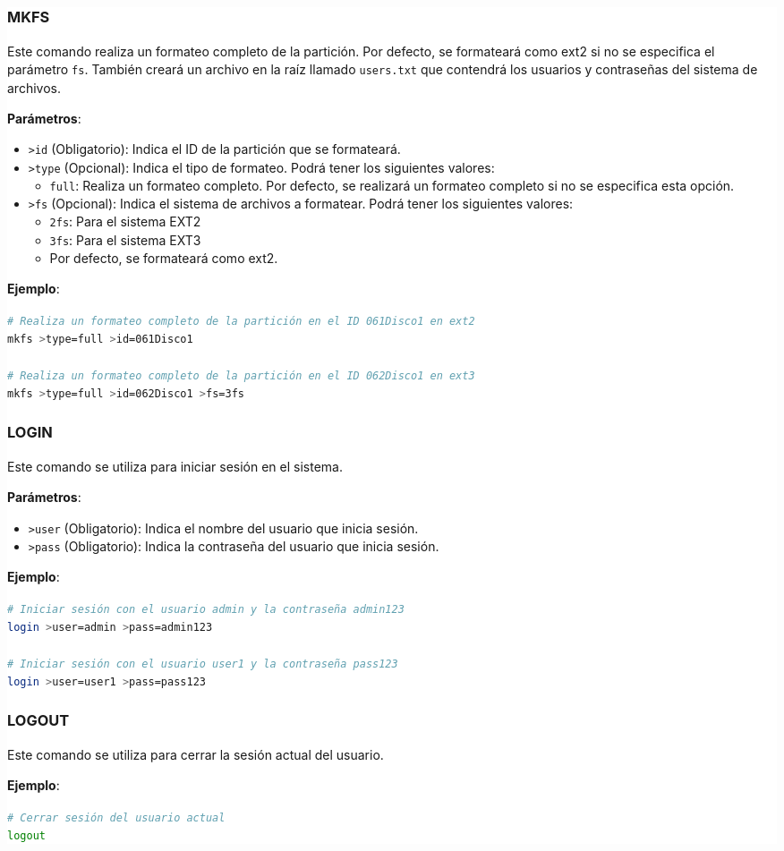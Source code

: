 ### MKFS

Este comando realiza un formateo completo de la partición. Por defecto, se formateará como ext2 si no se especifica el parámetro `fs`. También creará un archivo en la raíz llamado `users.txt` que contendrá los usuarios y contraseñas del sistema de archivos.

**Parámetros**:

- `>id` (Obligatorio): Indica el ID de la partición que se formateará.
- `>type` (Opcional): Indica el tipo de formateo. Podrá tener los siguientes valores:
  - `full`: Realiza un formateo completo. Por defecto, se realizará un formateo completo si no se especifica esta opción.
- `>fs` (Opcional): Indica el sistema de archivos a formatear. Podrá tener los siguientes valores:
  - `2fs`: Para el sistema EXT2
  - `3fs`: Para el sistema EXT3
  - Por defecto, se formateará como ext2.

**Ejemplo**:

```bash
# Realiza un formateo completo de la partición en el ID 061Disco1 en ext2
mkfs >type=full >id=061Disco1

# Realiza un formateo completo de la partición en el ID 062Disco1 en ext3
mkfs >type=full >id=062Disco1 >fs=3fs
```

### LOGIN

Este comando se utiliza para iniciar sesión en el sistema.

**Parámetros**:

- `>user` (Obligatorio): Indica el nombre del usuario que inicia sesión.
- `>pass` (Obligatorio): Indica la contraseña del usuario que inicia sesión.

**Ejemplo**:

```bash
# Iniciar sesión con el usuario admin y la contraseña admin123
login >user=admin >pass=admin123

# Iniciar sesión con el usuario user1 y la contraseña pass123
login >user=user1 >pass=pass123
```

### LOGOUT

Este comando se utiliza para cerrar la sesión actual del usuario.

**Ejemplo**:

```bash
# Cerrar sesión del usuario actual
logout
```
